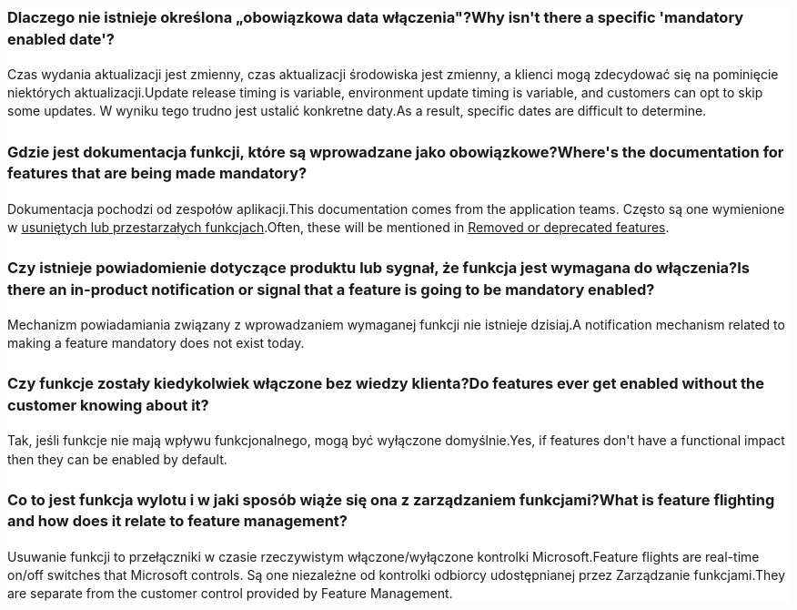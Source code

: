 ### <a name="why-isnt-there-a-specific-mandatory-enabled-date"></a><span data-ttu-id="cf470-257">Dlaczego nie istnieje określona „obowiązkowa data włączenia"?</span><span class="sxs-lookup"><span data-stu-id="cf470-257">Why isn't there a specific 'mandatory enabled date'?</span></span> 
<span data-ttu-id="cf470-258">Czas wydania aktualizacji jest zmienny, czas aktualizacji środowiska jest zmienny, a klienci mogą zdecydować się na pominięcie niektórych aktualizacji.</span><span class="sxs-lookup"><span data-stu-id="cf470-258">Update release timing is variable, environment update timing is variable, and customers can opt to skip some updates.</span></span> <span data-ttu-id="cf470-259">W wyniku tego trudno jest ustalić konkretne daty.</span><span class="sxs-lookup"><span data-stu-id="cf470-259">As a result, specific dates are difficult to determine.</span></span> 

### <a name="wheres-the-documentation-for-features-that-are-being-made-mandatory"></a><span data-ttu-id="cf470-260">Gdzie jest dokumentacja funkcji, które są wprowadzane jako obowiązkowe?</span><span class="sxs-lookup"><span data-stu-id="cf470-260">Where's the documentation for features that are being made mandatory?</span></span> 
<span data-ttu-id="cf470-261">Dokumentacja pochodzi od zespołów aplikacji.</span><span class="sxs-lookup"><span data-stu-id="cf470-261">This documentation comes from the application teams.</span></span> <span data-ttu-id="cf470-262">Często są one wymienione w [usuniętych lub przestarzałych funkcjach](https://docs.microsoft.com/dynamics365/fin-ops-core/dev-itpro/migration-upgrade/deprecated-features).</span><span class="sxs-lookup"><span data-stu-id="cf470-262">Often, these will be mentioned in [Removed or deprecated features](https://docs.microsoft.com/dynamics365/fin-ops-core/dev-itpro/migration-upgrade/deprecated-features).</span></span> 

### <a name="is-there-an-in-product-notification-or-signal-that-a-feature-is-going-to-be-mandatory-enabled"></a><span data-ttu-id="cf470-263">Czy istnieje powiadomienie dotyczące produktu lub sygnał, że funkcja jest wymagana do włączenia?</span><span class="sxs-lookup"><span data-stu-id="cf470-263">Is there an in-product notification or signal that a feature is going to be mandatory enabled?</span></span> 
<span data-ttu-id="cf470-264">Mechanizm powiadamiania związany z wprowadzaniem wymaganej funkcji nie istnieje dzisiaj.</span><span class="sxs-lookup"><span data-stu-id="cf470-264">A notification mechanism related to making a feature mandatory does not exist today.</span></span>

### <a name="do-features-ever-get-enabled-without-the-customer-knowing-about-it"></a><span data-ttu-id="cf470-265">Czy funkcje zostały kiedykolwiek włączone bez wiedzy klienta?</span><span class="sxs-lookup"><span data-stu-id="cf470-265">Do features ever get enabled without the customer knowing about it?</span></span> 
<span data-ttu-id="cf470-266">Tak, jeśli funkcje nie mają wpływu funkcjonalnego, mogą być wyłączone domyślnie.</span><span class="sxs-lookup"><span data-stu-id="cf470-266">Yes, if features don't have a functional impact then they can be enabled by default.</span></span>

### <a name="what-is-feature-flighting-and-how-does-it-relate-to-feature-management"></a><span data-ttu-id="cf470-267">Co to jest funkcja wylotu i w jaki sposób wiąże się ona z zarządzaniem funkcjami?</span><span class="sxs-lookup"><span data-stu-id="cf470-267">What is feature flighting and how does it relate to feature management?</span></span> 
<span data-ttu-id="cf470-268">Usuwanie funkcji to przełączniki w czasie rzeczywistym włączone/wyłączone kontrolki Microsoft.</span><span class="sxs-lookup"><span data-stu-id="cf470-268">Feature flights are real-time on/off switches that Microsoft controls.</span></span> <span data-ttu-id="cf470-269">Są one niezależne od kontrolki odbiorcy udostępnianej przez Zarządzanie funkcjami.</span><span class="sxs-lookup"><span data-stu-id="cf470-269">They are separate from the customer control provided by Feature Management.</span></span> 